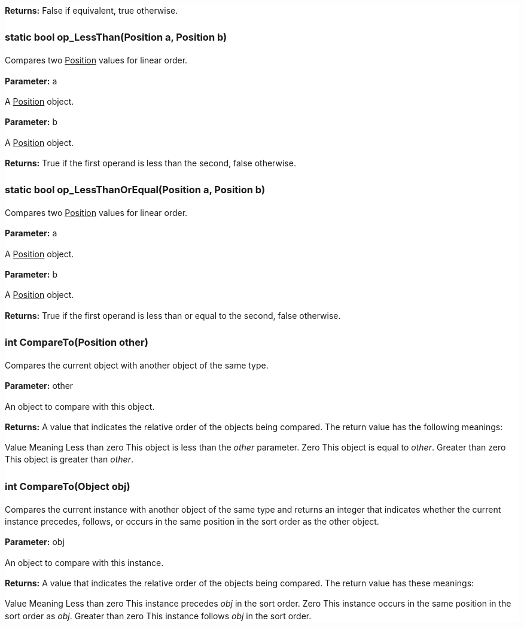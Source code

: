 **Returns:** False if equivalent, true otherwise.

### static bool op_LessThan(Position a, Position b)

Compares two [Position](/API-Common-Types#position) values for linear order.

**Parameter:** a

A [Position](/API-Common-Types#position) object.

**Parameter:** b

A [Position](/API-Common-Types#position) object.

**Returns:** True if the first operand is less than the second, false otherwise.

### static bool op_LessThanOrEqual(Position a, Position b)

Compares two [Position](/API-Common-Types#position) values for linear order.

**Parameter:** a

A [Position](/API-Common-Types#position) object.

**Parameter:** b

A [Position](/API-Common-Types#position) object.

**Returns:** True if the first operand is less than or equal to the second, false otherwise.

### int CompareTo(Position other)

Compares the current object with another object of the same type.

**Parameter:** other

An object to compare with this object.

**Returns:** A value that indicates the relative order of the objects being compared. The return value has the following meanings:

Value Meaning Less than zero This object is less than the *other* parameter.
Zero This object is equal to *other*.
Greater than zero This object is greater than *other*.

### int CompareTo(Object obj)

Compares the current instance with another object of the same type and returns an integer that indicates whether the current instance precedes, follows, or occurs in the same position in the sort order as the other object.

**Parameter:** obj

An object to compare with this instance.

**Returns:** A value that indicates the relative order of the objects being compared. The return value has these meanings:

Value Meaning Less than zero This instance precedes *obj* in the sort order.
Zero This instance occurs in the same position in the sort order as *obj*.
Greater than zero This instance follows *obj* in the sort order.
